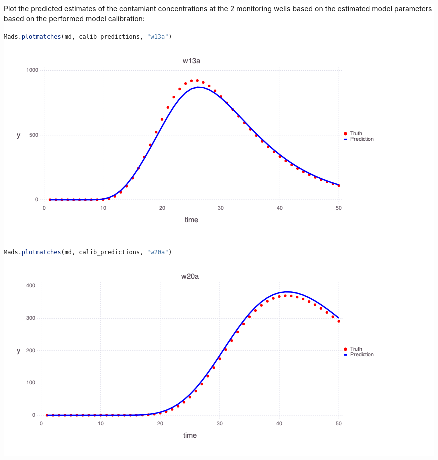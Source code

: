 

Plot the predicted estimates of the contamiant concentrations at the 2 monitoring wells based on the estimated model parameters based on the performed model calibration: 


```julia
Mads.plotmatches(md, calib_predictions, "w13a")
```


    
![png](contamination_files/contamination_24_0.png)
    


    


```julia
Mads.plotmatches(md, calib_predictions, "w20a")
```


    
![png](contamination_files/contamination_25_0.png)
    